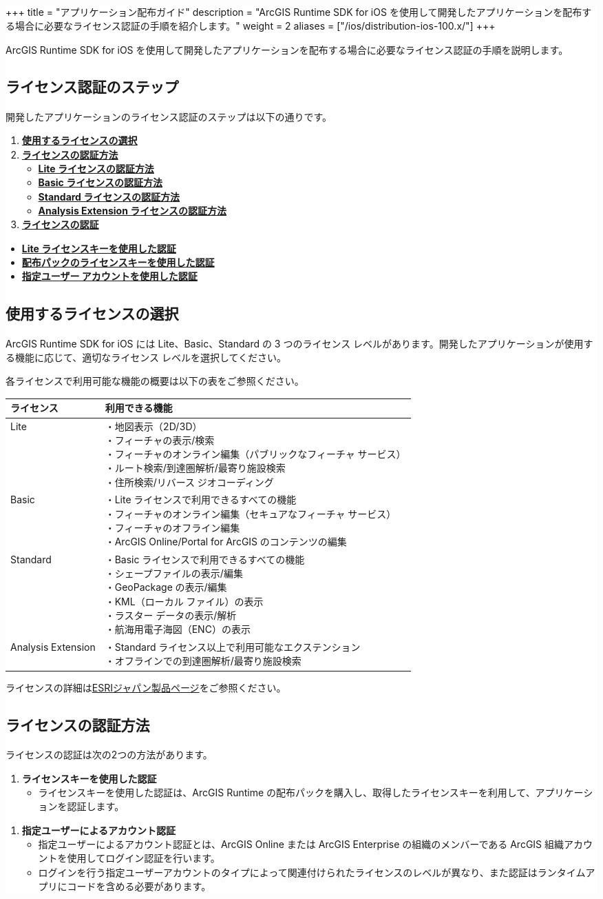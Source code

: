 +++
title = "アプリケーション配布ガイド"
description = "ArcGIS Runtime SDK for iOS を使用して開発したアプリケーションを配布する場合に必要なライセンス認証の手順を紹介します。"
weight = 2
aliases = ["/ios/distribution-ios-100.x/"]
+++

ArcGIS Runtime SDK for iOS を使用して開発したアプリケーションを配布する場合に必要なライセンス認証の手順を説明します。

## ライセンス認証のステップ

開発したアプリケーションのライセンス認証のステップは以下の通りです。

1. __[使用するライセンスの選択](#使用するライセンスの選択)__
1. __[ライセンスの認証方法](#ライセンスの認証方法)__
	- __[Lite ライセンスの認証方法](#lite-ライセンスの認証方法)__
	- __[Basic ライセンスの認証方法](#basic-ライセンスの認証方法)__
	- __[Standard ライセンスの認証方法](#standard-ライセンスの認証方法)__
	- __[Analysis Extension ライセンスの認証方法](#analysis-extension-ライセンスの認証方法)__
1. __[ライセンスの認証](#ライセンスの認証)__
  - __[Lite ライセンスキーを使用した認証](#lite-ライセンスキーを使用した認証)__
  - __[配布パックのライセンスキーを使用した認証](#配布パックのライセンスキーを使用した認証)__
  - __[指定ユーザー アカウントを使用した認証](#指定ユーザー-アカウントを使用した認証)__

## 使用するライセンスの選択

ArcGIS Runtime SDK for iOS には Lite、Basic、Standard の 3 つのライセンス レベルがあります。開発したアプリケーションが使用する機能に応じて、適切なライセンス レベルを選択してください。

各ライセンスで利用可能な機能の概要は以下の表をご参照ください。

| ライセンス | 利用できる機能 |
|:-----|:-----|
| Lite | ・地図表示（2D/3D）<br>・フィーチャの表示/検索<br>・フィーチャのオンライン編集（パブリックなフィーチャ サービス）<br>・ルート検索/到達圏解析/最寄り施設検索<br>・住所検索/リバース ジオコーディング |
| Basic | ・Lite ライセンスで利用できるすべての機能<br>・フィーチャのオンライン編集（セキュアなフィーチャ サービス）<br>・フィーチャのオフライン編集<br>・ArcGIS Online/Portal for ArcGIS のコンテンツの編集 |
| Standard | ・Basic ライセンスで利用できるすべての機能<br>・シェープファイルの表示/編集<br>・GeoPackage の表示/編集<br>・KML（ローカル ファイル）の表示<br>・ラスター データの表示/解析<br>・航海用電子海図（ENC）の表示 |
| Analysis Extension | ・Standard ライセンス以上で利用可能なエクステンション</br>・オフラインでの到達圏解析/最寄り施設検索 |

ライセンスの詳細は[ESRIジャパン製品ページ](https://www.esrij.com/products/arcgis-runtime-sdk-for-ios/details/license/)をご参照ください。

## ライセンスの認証方法

ライセンスの認証は次の2つの方法があります。

1. __ライセンスキーを使用した認証__
    - ライセンスキーを使用した認証は、ArcGIS Runtime の配布パックを購入し、取得したライセンスキーを利用して、アプリケーションを認証します。
<p></p>

1. __指定ユーザーによるアカウント認証__  
    - 指定ユーザーによるアカウント認証とは、ArcGIS Online または ArcGIS Enterprise の組織のメンバーである ArcGIS 組織アカウントを使用してログイン認証を行います。<br>
    - ログインを行う指定ユーザーアカウントのタイプによって関連付けられたライセンスのレベルが異なり、また認証はランタイムアプリにコードを含める必要があります。
